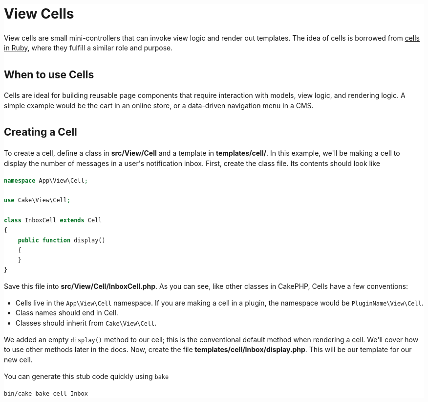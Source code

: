 # View Cells

View cells are small mini-controllers that can invoke view logic and render out
templates. The idea of cells is borrowed from [cells in Ruby](https://github.com/trailblazer/cells), where they fulfill a similar role and
purpose.

## When to use Cells

Cells are ideal for building reusable page components that require interaction
with models, view logic, and rendering logic. A simple example would be the
cart in an online store, or a data-driven navigation menu in a CMS.

## Creating a Cell

To create a cell, define a class in **src/View/Cell** and a template in
**templates/cell/**. In this example, we'll be making a cell to display the
number of messages in a user's notification inbox. First, create the class file.
Its contents should look like

```php
namespace App\View\Cell;

use Cake\View\Cell;

class InboxCell extends Cell
{
    public function display()
    {
    }
}

```

Save this file into **src/View/Cell/InboxCell.php**. As you can see, like other
classes in CakePHP, Cells have a few conventions:

- Cells live in the `App\View\Cell` namespace. If you are making a cell in
  a plugin, the namespace would be `PluginName\View\Cell`.
- Class names should end in Cell.
- Classes should inherit from `Cake\View\Cell`.

We added an empty `display()` method to our cell; this is the conventional
default method when rendering a cell. We'll cover how to use other methods later
in the docs. Now, create the file **templates/cell/Inbox/display.php**. This
will be our template for our new cell.

You can generate this stub code quickly using `bake`

```
bin/cake bake cell Inbox

```
